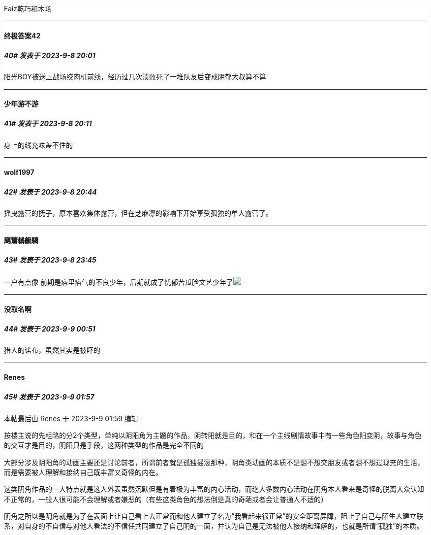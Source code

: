 Faiz乾巧和木场

*****

####  终极答案42  
##### 40#       发表于 2023-9-8 20:01

阳光BOY被送上战场绞肉机前线，经历过几次溃败死了一堆队友后变成阴郁大叔算不算

*****

####  少年游不游  
##### 41#       发表于 2023-9-8 20:11

身上的线充味盖不住的

*****

####  wolf1997  
##### 42#       发表于 2023-9-8 20:44

摇曳露营的抚子，原本喜欢集体露营，但在芝麻凛的影响下开始享受孤独的单人露营了。

*****

####  䬜鷘䳵䶵䮻  
##### 43#       发表于 2023-9-8 23:45

一户有点像
前期是痞里痞气的不良少年，后期就成了忧郁苦瓜脸文艺少年了<img src="https://static.saraba1st.com/image/smiley/face2017/067.png" referrerpolicy="no-referrer">

*****

####  没取名啊  
##### 44#       发表于 2023-9-9 00:51

猎人的诺布，虽然其实是被吓的

*****

####  Renes  
##### 45#       发表于 2023-9-9 01:57

 本帖最后由 Renes 于 2023-9-9 01:59 编辑 

按楼主说的先粗略的分2个类型，单纯以阴阳角为主题的作品，阴转阳就是目的，和在一个主线剧情故事中有一些角色阳变阴，故事与角色的交互才是目的，阴阳只是手段，这两种类型的作品是完全不同的

大部分涉及阴阳角的动画主要还是讨论前者，所谓前者就是孤独摇滚那种，阴角类动画的本质不是想不想交朋友或者想不想过现充的生活，而是需要被人理解和接纳自己既丰富又奇怪的内在。

这类阴角作品的一大特点就是这人外表虽然沉默但是有着极为丰富的内心活动，而绝大多数内心活动在阴角本人看来是奇怪的脱离大众认知不正常的，一般人很可能不会理解或者嫌恶的（有些这类角色的想法倒是真的奇葩或者会让普通人不适的）

阴角之所以是阴角就是为了在表面上让自己看上去正常而和他人建立了名为“我看起来很正常”的安全距离屏障，阻止了自己与陌生人建立联系，对自身的不自信与对他人看法的不信任共同建立了自己阴的一面，并认为自己是无法被他人接纳和理解的，也就是所谓“孤独”的本质。
